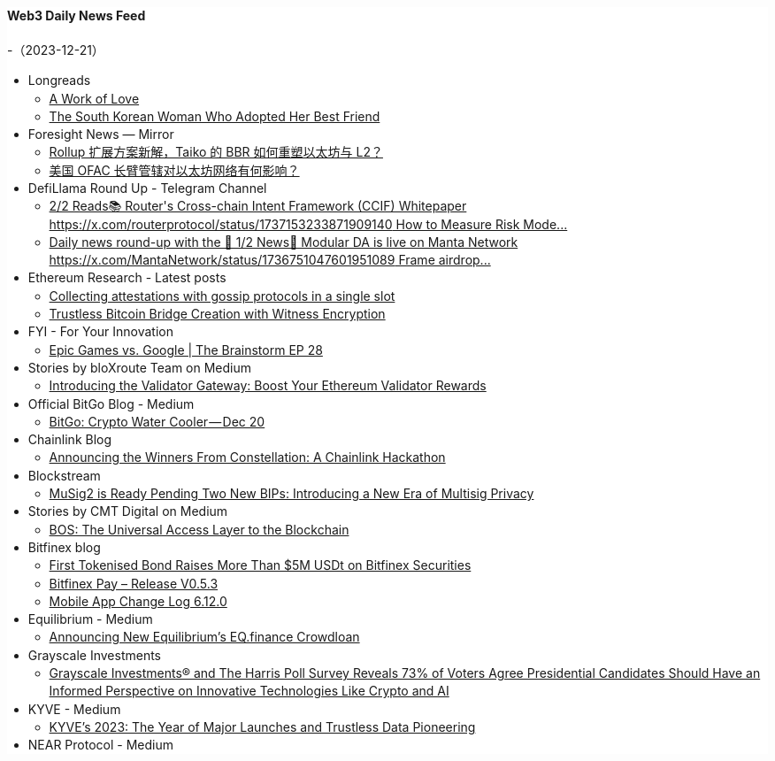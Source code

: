#### Web3 Daily News Feed
-（2023-12-21）

- Longreads
  - [A Work of Love](https://longreads.com/2023/12/20/a-work-of-love/)
  - [The South Korean Woman Who Adopted Her Best Friend](https://longreads.com/2023/12/20/the-south-korean-woman-who-adopted-her-best-friend/)
- Foresight News — Mirror
  - [Rollup 扩展方案新解，Taiko 的 BBR 如何重塑以太坊与 L2？](https://mirror.xyz/foresightnews.eth/RuwKs9NED5xkBos9hQ74B7y5i2-lfInBKZskMMlxVJU)
  - [美国 OFAC 长臂管辖对以太坊网络有何影响？](https://mirror.xyz/foresightnews.eth/L8KXQwKBmwk2gTW8dtq0qyfadX2lYAjrTc_H5qfNqow)
- DefiLlama Round Up - Telegram Channel
  - [2/2 Reads📚 Router's Cross-chain Intent Framework (CCIF) Whitepaper https://x.com/routerprotocol/status/1737153233871909140 How to Measure Risk Mode...](https://t.me/defillama_tg/1285)
  - [Daily news round-up with the 🦙 1/2 News📰 Modular DA is live on Manta Network https://x.com/MantaNetwork/status/1736751047601951089 Frame airdrop...](https://t.me/defillama_tg/1284)
- Ethereum Research - Latest posts
  - [Collecting attestations with gossip protocols in a single slot](https://ethresear.ch/t/collecting-attestations-with-gossip-protocols-in-a-single-slot/17470#post_2)
  - [Trustless Bitcoin Bridge Creation with Witness Encryption](https://ethresear.ch/t/trustless-bitcoin-bridge-creation-with-witness-encryption/11953?page=2#post_28)
- FYI - For Your Innovation
  - [Epic Games vs. Google | The Brainstorm EP 28](https://blubrry.com/fyi_podcast/127906120/epic-games-vs-google-the-brainstorm-ep-28/)
- Stories by bloXroute Team on Medium
  - [Introducing the Validator Gateway: Boost Your Ethereum Validator Rewards](https://bloxroutelabs.medium.com/introducing-the-validator-gateway-boost-your-ethereum-validator-rewards-b4107969e4aa?source=rss-ca4f4916e54f------2)
- Official BitGo Blog - Medium
  - [BitGo: Crypto Water Cooler — Dec 20](https://blog.bitgo.com/bitgo-crypto-water-cooler-dec-20-15706186a10b?source=rss----9f21e8f3e4cf---4)
- Chainlink Blog
  - [Announcing the Winners From Constellation: A Chainlink Hackathon](https://blog.chain.link/constellation-hackathon-winners/)
- Blockstream
  - [MuSig2 is Ready Pending Two New BIPs: Introducing a New Era of Multisig Privacy](https://blog.blockstream.com/musig2-is-pending-two-new-bips-introducing-a-new-era-of-multisig-privacy/)
- Stories by CMT Digital on Medium
  - [BOS: The Universal Access Layer to the Blockchain](https://cmtdigitalltd.medium.com/bos-the-universal-access-layer-to-the-blockchain-d6b44ffec6b7?source=rss-3f56c0cc3760------2)
- Bitfinex blog
  - [First Tokenised Bond Raises More Than $5M USDt on Bitfinex Securities](https://blog.bitfinex.com/media-releases/first-tokenised-bond-raises-more-than-5m-usdt-on-bitfinex-securities/)
  - [Bitfinex Pay – Release V0.5.3](https://blog.bitfinex.com/bitfinex-pay/bitfinex-pay-release-v0-5-3/)
  - [Mobile App Change Log 6.12.0](https://blog.bitfinex.com/mobile-app/mobile-app-change-log-6-12-0/)
- Equilibrium - Medium
  - [Announcing New Equilibrium’s EQ.finance Crowdloan](https://medium.com/equilibrium-eosdt/announcing-new-equilibriums-eq-finance-crowdloan-a8a733a53c2e?source=rss----57df018d3ce6---4)
- Grayscale Investments
  - [Grayscale Investments® and The Harris Poll Survey Reveals 73% of Voters Agree Presidential Candidates Should Have an Informed Perspective on Innovative Technologies Like Crypto and AI](https://www.globenewswire.com/news-release/2023/12/20/2799267/0/en/Grayscale-Investments-and-The-Harris-Poll-Survey-Reveals-73-of-Voters-Agree-Presidential-Candidates-Should-Have-an-Informed-Perspective-on-Innovative-Technologies-Like-Crypto-and-A.html)
- KYVE - Medium
  - [KYVE’s 2023: The Year of Major Launches and Trustless Data Pioneering](https://blog.kyve.network/kyves-2023-the-year-of-major-launches-and-trustless-data-pioneering-3793fdd858fb?source=rss----e18740274836---4)
- NEAR Protocol - Medium